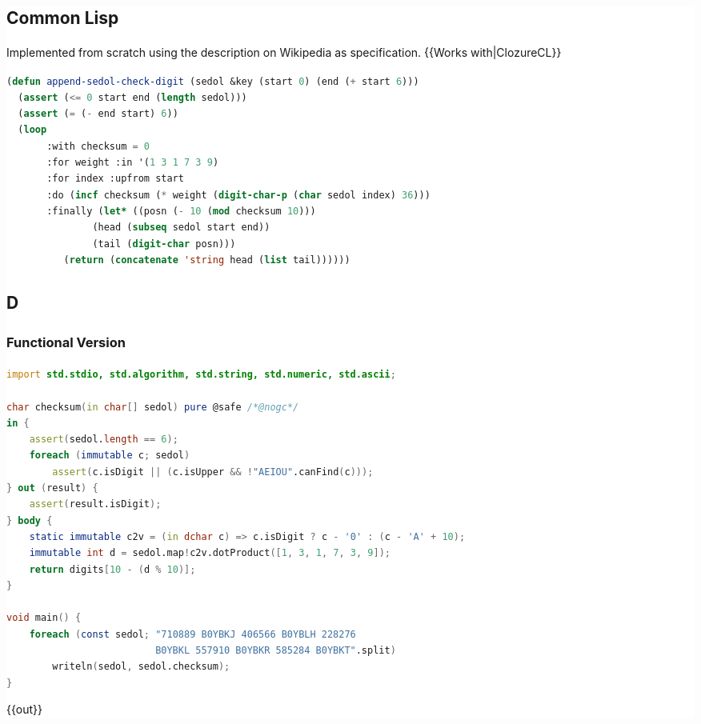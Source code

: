 

## Common Lisp

Implemented from scratch using the description on Wikipedia as specification.
{{Works with|ClozureCL}}

```lisp
(defun append-sedol-check-digit (sedol &key (start 0) (end (+ start 6)))
  (assert (<= 0 start end (length sedol)))
  (assert (= (- end start) 6))
  (loop
       :with checksum = 0
       :for weight :in '(1 3 1 7 3 9)
       :for index :upfrom start
       :do (incf checksum (* weight (digit-char-p (char sedol index) 36)))
       :finally (let* ((posn (- 10 (mod checksum 10)))
		       (head (subseq sedol start end))
		       (tail (digit-char posn)))
		  (return (concatenate 'string head (list tail))))))
```



## D


### Functional Version


```d
import std.stdio, std.algorithm, std.string, std.numeric, std.ascii;

char checksum(in char[] sedol) pure @safe /*@nogc*/
in {
    assert(sedol.length == 6);
    foreach (immutable c; sedol)
        assert(c.isDigit || (c.isUpper && !"AEIOU".canFind(c)));
} out (result) {
    assert(result.isDigit);
} body {
    static immutable c2v = (in dchar c) => c.isDigit ? c - '0' : (c - 'A' + 10);
    immutable int d = sedol.map!c2v.dotProduct([1, 3, 1, 7, 3, 9]);
    return digits[10 - (d % 10)];
}

void main() {
    foreach (const sedol; "710889 B0YBKJ 406566 B0YBLH 228276
                          B0YBKL 557910 B0YBKR 585284 B0YBKT".split)
        writeln(sedol, sedol.checksum);
}
```

{{out}}
